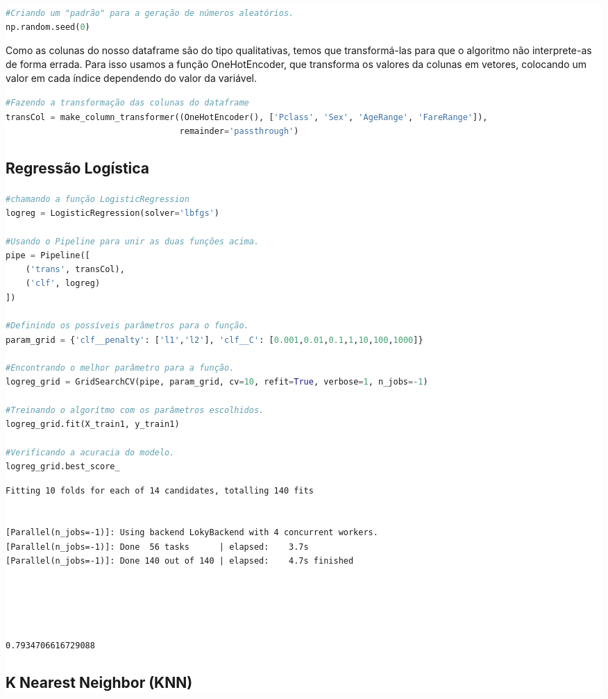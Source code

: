 
```python
#Criando um "padrão" para a geração de números aleatórios.
np.random.seed(0)
```

Como as colunas do nosso dataframe são do tipo qualitativas, temos que transformá-las para que o algoritmo não interprete-as de forma errada. Para isso usamos a função OneHotEncoder, que transforma os valores da colunas em vetores, colocando um valor em cada índice dependendo do valor da variável.


```python
#Fazendo a transformação das colunas do dataframe
transCol = make_column_transformer((OneHotEncoder(), ['Pclass', 'Sex', 'AgeRange', 'FareRange']),
                                   remainder='passthrough')
```

## Regressão Logística


```python
#chamando a função LogisticRegression
logreg = LogisticRegression(solver='lbfgs')

#Usando o Pipeline para unir as duas funções acima.
pipe = Pipeline([
    ('trans', transCol),
    ('clf', logreg)
])

#Definindo os possíveis parâmetros para o função.
param_grid = {'clf__penalty': ['l1','l2'], 'clf__C': [0.001,0.01,0.1,1,10,100,1000]}

#Encontrando o melhor parâmetro para a função.
logreg_grid = GridSearchCV(pipe, param_grid, cv=10, refit=True, verbose=1, n_jobs=-1)

#Treinando o algorítmo com os parâmetros escolhidos.
logreg_grid.fit(X_train1, y_train1)

#Verificando a acuracia do modelo.
logreg_grid.best_score_
```

    Fitting 10 folds for each of 14 candidates, totalling 140 fits


    [Parallel(n_jobs=-1)]: Using backend LokyBackend with 4 concurrent workers.
    [Parallel(n_jobs=-1)]: Done  56 tasks      | elapsed:    3.7s
    [Parallel(n_jobs=-1)]: Done 140 out of 140 | elapsed:    4.7s finished





    0.7934706616729088



## K Nearest Neighbor (KNN)
